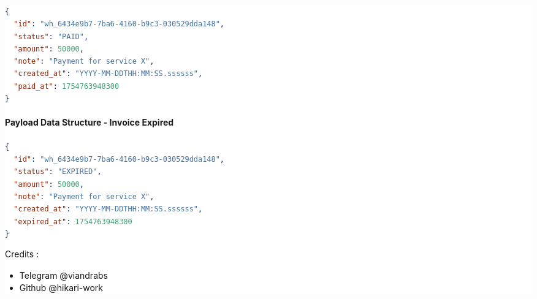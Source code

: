 ```json
{
  "id": "wh_6434e9b7-7ba6-4160-b9c3-030529dda148",
  "status": "PAID",
  "amount": 50000,
  "note": "Payment for service X",
  "created_at": "YYYY-MM-DDTHH:MM:SS.ssssss",
  "paid_at": 1754763948300
}
```

#### Payload Data Structure - Invoice Expired

```json
{
  "id": "wh_6434e9b7-7ba6-4160-b9c3-030529dda148",
  "status": "EXPIRED",
  "amount": 50000,
  "note": "Payment for service X",
  "created_at": "YYYY-MM-DDTHH:MM:SS.ssssss",
  "expired_at": 1754763948300
}
```
Credits : 
- Telegram @viandrabs
- Github @hikari-work

